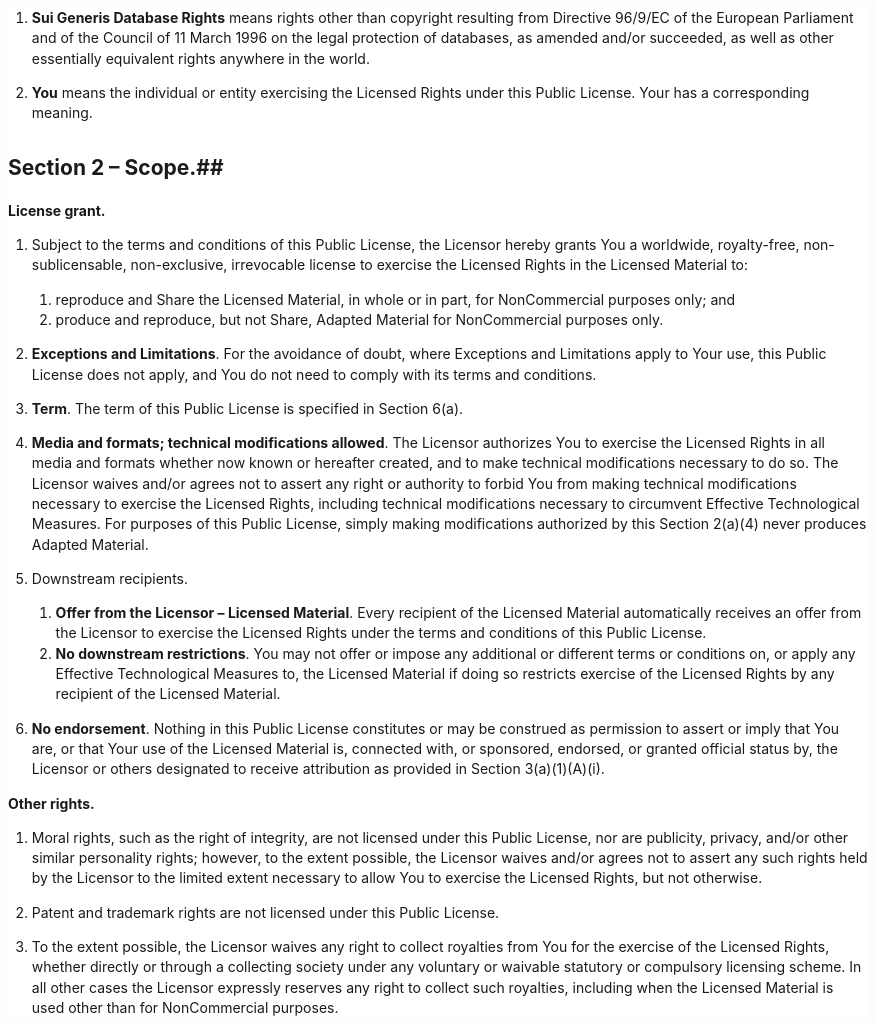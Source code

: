 1. **Sui Generis Database Rights** means rights other than copyright resulting from Directive 96/9/EC of the European Parliament and of the Council of 11 March 1996 on the legal protection of databases, as amended and/or succeeded, as well as other essentially equivalent rights anywhere in the world.

1. **You** means the individual or entity exercising the Licensed Rights under this Public License. Your has a corresponding meaning.

## Section 2 – Scope.##
**License grant.**
1. Subject to the terms and conditions of this Public License, the Licensor hereby grants You a worldwide, royalty-free, non-sublicensable, non-exclusive, irrevocable license to exercise the Licensed Rights in the Licensed Material to:
	1. reproduce and Share the Licensed Material, in whole or in part, for NonCommercial purposes only; and
	1. produce and reproduce, but not Share, Adapted Material for NonCommercial purposes only.

1. **Exceptions and Limitations**. For the avoidance of doubt, where Exceptions and Limitations apply to Your use, this Public License does not apply, and You do not need to comply with its terms and conditions.

1. **Term**. The term of this Public License is specified in Section 6(a).

1. **Media and formats; technical modifications allowed**. The Licensor authorizes You to exercise the Licensed Rights in all media and formats whether now known or hereafter created, and to make technical modifications necessary to do so. The Licensor waives and/or agrees not to assert any right or authority to forbid You from making technical modifications necessary to exercise the Licensed Rights, including technical modifications necessary to circumvent Effective Technological Measures. For purposes of this Public License, simply making modifications authorized by this Section 2(a)(4) never produces Adapted Material.

1. Downstream recipients.
    1. **Offer from the Licensor – Licensed Material**. Every recipient of the Licensed Material automatically receives an offer from the Licensor to exercise the Licensed Rights under the terms and conditions of this Public License.
    1. **No downstream restrictions**. You may not offer or impose any additional or different terms or conditions on, or apply any Effective Technological Measures to, the Licensed Material if doing so restricts exercise of the Licensed Rights by any recipient of the Licensed Material.

1. **No endorsement**. Nothing in this Public License constitutes or may be construed as permission to assert or imply that You are, or that Your use of the Licensed Material is, connected with, or sponsored, endorsed, or granted official status by, the Licensor or others designated to receive attribution as provided in Section 3(a)(1)(A)(i).

**Other rights.**
1. Moral rights, such as the right of integrity, are not licensed under this Public License, nor are publicity, privacy, and/or other similar personality rights; however, to the extent possible, the Licensor waives and/or agrees not to assert any such rights held by the Licensor to the limited extent necessary to allow You to exercise the Licensed Rights, but not otherwise.

1. Patent and trademark rights are not licensed under this Public License.

1. To the extent possible, the Licensor waives any right to collect royalties from You for the exercise of the Licensed Rights, whether directly or through a collecting society under any voluntary or waivable statutory or compulsory licensing scheme. In all other cases the Licensor expressly reserves any right to collect such royalties, including when the Licensed Material is used other than for NonCommercial purposes.
